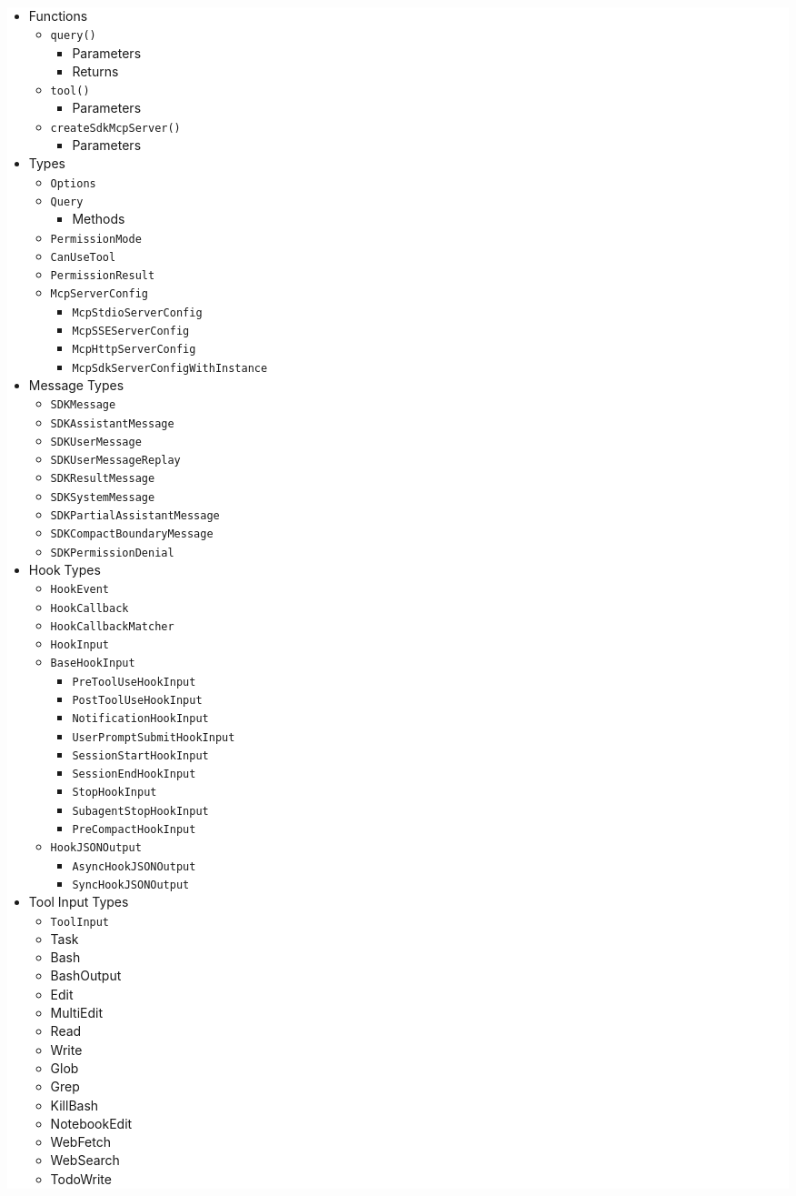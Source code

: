 * Functions
  * `query()`
    * Parameters
    * Returns
  * `tool()`
    * Parameters
  * `createSdkMcpServer()`
    * Parameters
* Types
  * `Options`
  * `Query`
    * Methods
  * `PermissionMode`
  * `CanUseTool`
  * `PermissionResult`
  * `McpServerConfig`
    * `McpStdioServerConfig`
    * `McpSSEServerConfig`
    * `McpHttpServerConfig`
    * `McpSdkServerConfigWithInstance`
* Message Types
  * `SDKMessage`
  * `SDKAssistantMessage`
  * `SDKUserMessage`
  * `SDKUserMessageReplay`
  * `SDKResultMessage`
  * `SDKSystemMessage`
  * `SDKPartialAssistantMessage`
  * `SDKCompactBoundaryMessage`
  * `SDKPermissionDenial`
* Hook Types
  * `HookEvent`
  * `HookCallback`
  * `HookCallbackMatcher`
  * `HookInput`
  * `BaseHookInput`
    * `PreToolUseHookInput`
    * `PostToolUseHookInput`
    * `NotificationHookInput`
    * `UserPromptSubmitHookInput`
    * `SessionStartHookInput`
    * `SessionEndHookInput`
    * `StopHookInput`
    * `SubagentStopHookInput`
    * `PreCompactHookInput`
  * `HookJSONOutput`
    * `AsyncHookJSONOutput`
    * `SyncHookJSONOutput`
* Tool Input Types
  * `ToolInput`
  * Task
  * Bash
  * BashOutput
  * Edit
  * MultiEdit
  * Read
  * Write
  * Glob
  * Grep
  * KillBash
  * NotebookEdit
  * WebFetch
  * WebSearch
  * TodoWrite
